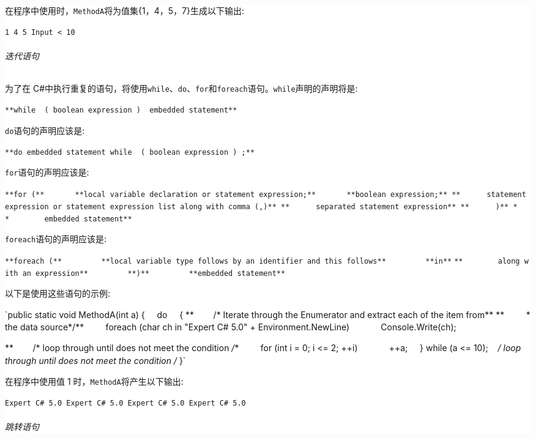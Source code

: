 在程序中使用时，`MethodA`将为值集{1，4，5，7}生成以下输出:

`1
4
5
Input < 10`

###### 迭代语句

为了在 C#中执行重复的语句，将使用`while`、`do`、`for`和`foreach`语句。`while`声明的声明将是:

`**while  ( boolean expression )  embedded statement**`

`do`语句的声明应该是:

`**do embedded statement while  ( boolean expression ) ;**`

`for`语句的声明应该是:

`**for (**
      **local variable declaration or statement expression;**
      **boolean expression;**
**      statement expression or statement expression list along with comma (,)**
**      separated statement expression**
**      )**
**        embedded statement**`

`foreach`语句的声明应该是:

`**foreach (**
        **local variable type follows by an identifier and this follows**
        **in**` `**        along with an expression**
        **)**
        **embedded statement**`

以下是使用这些语句的示例:

`public static void MethodA(int a) {
    do
    {
**        /* Iterate through the Enumerator and extract each of the item from**
**         * the data source*/**
        foreach (char ch in "Expert C# 5.0" + Environment.NewLine)
            Console.Write(ch);

**        /* loop through until does not meet the condition */**
        for (int i = 0; i <= 2; ++i)
            ++a;
    } while (a <= 10);    **/* loop through until does not meet the condition */**
}`

在程序中使用值 1 时，`MethodA`将产生以下输出:

`Expert C# 5.0 Expert C# 5.0
Expert C# 5.0
Expert C# 5.0`

###### 跳转语句
